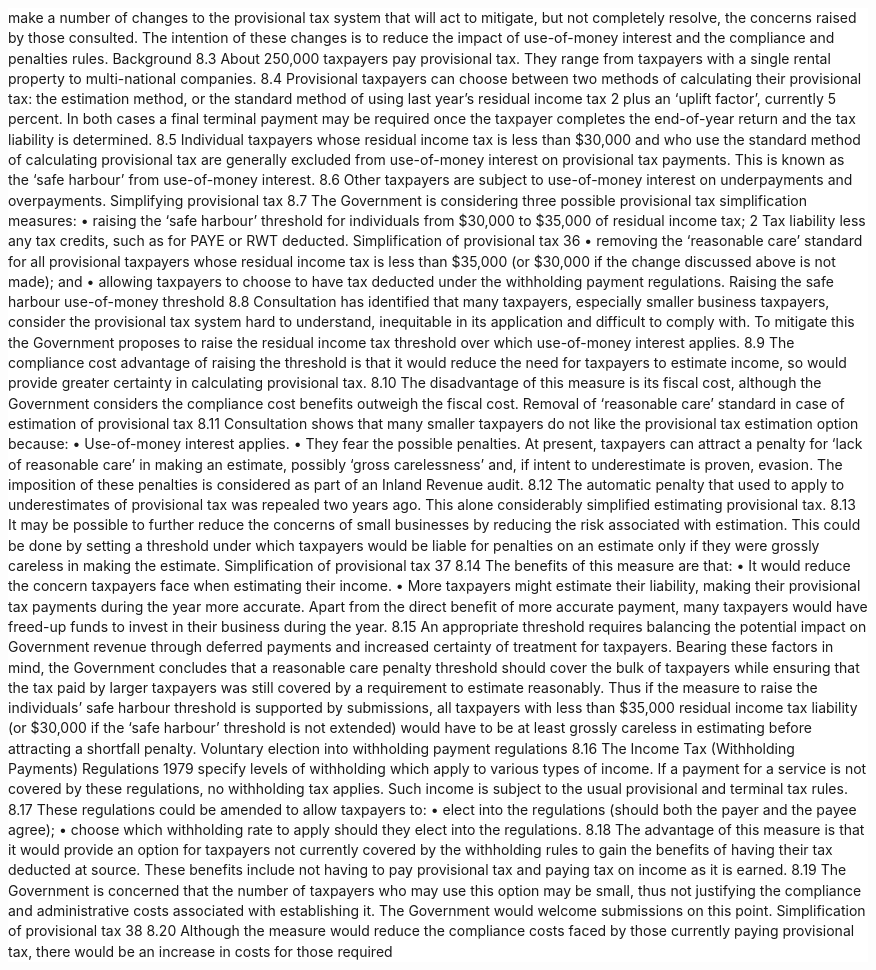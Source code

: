 make a number of changes to the provisional tax system that will act to mitigate, but not completely resolve, the concerns raised by those consulted. The intention of these changes is to reduce the impact of use-of-money interest and the compliance and penalties rules. Background 8.3 About 250,000 taxpayers pay provisional tax. They range from taxpayers with a single rental property to multi-national companies. 8.4 Provisional taxpayers can choose between two methods of calculating their provisional tax: the estimation method, or the standard method of using last year’s residual income tax 2 plus an ‘uplift factor’, currently 5 percent. In both cases a final terminal payment may be required once the taxpayer completes the end-of-year return and the tax liability is determined. 8.5 Individual taxpayers whose residual income tax is less than $30,000 and who use the standard method of calculating provisional tax are generally excluded from use-of-money interest on provisional tax payments. This is known as the ‘safe harbour’ from use-of-money interest. 8.6 Other taxpayers are subject to use-of-money interest on underpayments and overpayments. Simplifying provisional tax 8.7 The Government is considering three possible provisional tax simplification measures: • raising the ‘safe harbour’ threshold for individuals from $30,000 to $35,000 of residual income tax; 2 Tax liability less any tax credits, such as for PAYE or RWT deducted. Simplification of provisional tax 36 • removing the ‘reasonable care’ standard for all provisional taxpayers whose residual income tax is less than $35,000 (or $30,000 if the change discussed above is not made); and • allowing taxpayers to choose to have tax deducted under the withholding payment regulations. Raising the safe harbour use-of-money threshold 8.8 Consultation has identified that many taxpayers, especially smaller business taxpayers, consider the provisional tax system hard to understand, inequitable in its application and difficult to comply with. To mitigate this the Government proposes to raise the residual income tax threshold over which use-of-money interest applies. 8.9 The compliance cost advantage of raising the threshold is that it would reduce the need for taxpayers to estimate income, so would provide greater certainty in calculating provisional tax. 8.10 The disadvantage of this measure is its fiscal cost, although the Government considers the compliance cost benefits outweigh the fiscal cost. Removal of ‘reasonable care’ standard in case of estimation of provisional tax 8.11 Consultation shows that many smaller taxpayers do not like the provisional tax estimation option because: • Use-of-money interest applies. • They fear the possible penalties. At present, taxpayers can attract a penalty for ‘lack of reasonable care’ in making an estimate, possibly ‘gross carelessness’ and, if intent to underestimate is proven, evasion. The imposition of these penalties is considered as part of an Inland Revenue audit. 8.12 The automatic penalty that used to apply to underestimates of provisional tax was repealed two years ago. This alone considerably simplified estimating provisional tax. 8.13 It may be possible to further reduce the concerns of small businesses by reducing the risk associated with estimation. This could be done by setting a threshold under which taxpayers would be liable for penalties on an estimate only if they were grossly careless in making the estimate. Simplification of provisional tax 37 8.14 The benefits of this measure are that: • It would reduce the concern taxpayers face when estimating their income. • More taxpayers might estimate their liability, making their provisional tax payments during the year more accurate. Apart from the direct benefit of more accurate payment, many taxpayers would have freed-up funds to invest in their business during the year. 8.15 An appropriate threshold requires balancing the potential impact on Government revenue through deferred payments and increased certainty of treatment for taxpayers. Bearing these factors in mind, the Government concludes that a reasonable care penalty threshold should cover the bulk of taxpayers while ensuring that the tax paid by larger taxpayers was still covered by a requirement to estimate reasonably. Thus if the measure to raise the individuals’ safe harbour threshold is supported by submissions, all taxpayers with less than $35,000 residual income tax liability (or $30,000 if the ‘safe harbour’ threshold is not extended) would have to be at least grossly careless in estimating before attracting a shortfall penalty. Voluntary election into withholding payment regulations 8.16 The Income Tax (Withholding Payments) Regulations 1979 specify levels of withholding which apply to various types of income. If a payment for a service is not covered by these regulations, no withholding tax applies. Such income is subject to the usual provisional and terminal tax rules. 8.17 These regulations could be amended to allow taxpayers to: • elect into the regulations (should both the payer and the payee agree); • choose which withholding rate to apply should they elect into the regulations. 8.18 The advantage of this measure is that it would provide an option for taxpayers not currently covered by the withholding rules to gain the benefits of having their tax deducted at source. These benefits include not having to pay provisional tax and paying tax on income as it is earned. 8.19 The Government is concerned that the number of taxpayers who may use this option may be small, thus not justifying the compliance and administrative costs associated with establishing it. The Government would welcome submissions on this point. Simplification of provisional tax 38 8.20 Although the measure would reduce the compliance costs faced by those currently paying provisional tax, there would be an increase in costs for those required